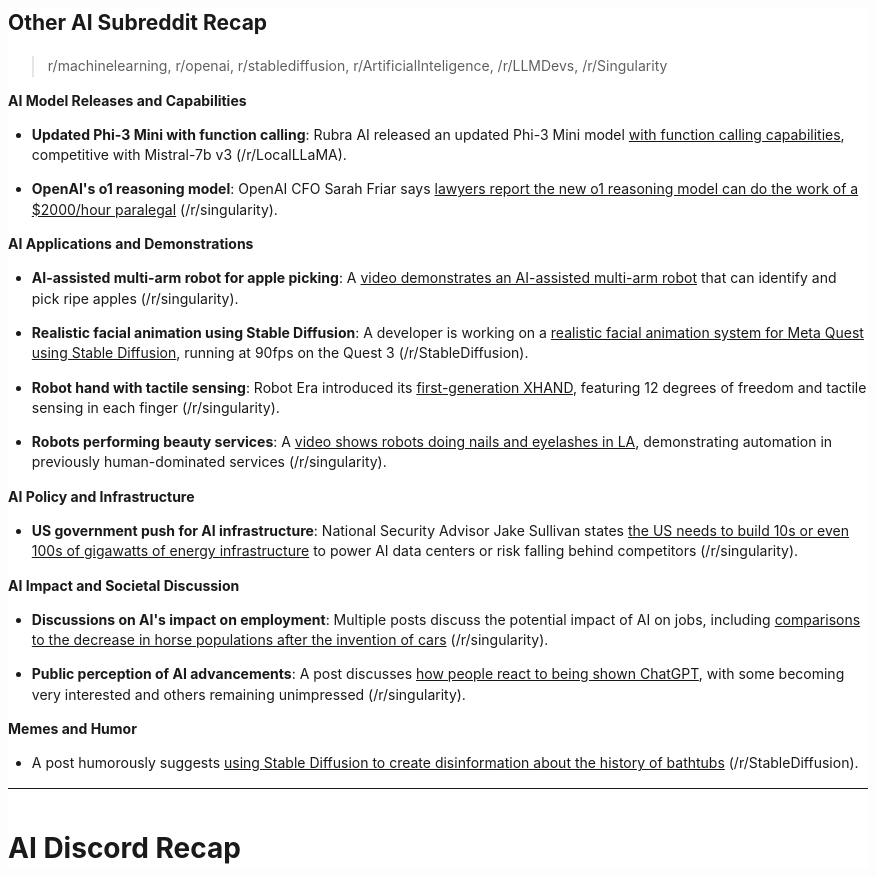 ## Other AI Subreddit Recap

> r/machinelearning, r/openai, r/stablediffusion, r/ArtificialInteligence, /r/LLMDevs, /r/Singularity


**AI Model Releases and Capabilities**

- **Updated Phi-3 Mini with function calling**: Rubra AI released an updated Phi-3 Mini model [with function calling capabilities](https://www.reddit.com/r/LocalLLaMA/comments/1dzhe38/phi3_mini_june_with_function_calling/), competitive with Mistral-7b v3 (/r/LocalLLaMA).

- **OpenAI's o1 reasoning model**: OpenAI CFO Sarah Friar says [lawyers report the new o1 reasoning model can do the work of a $2000/hour paralegal](https://v.redd.it/t25hddpblkxd1) (/r/singularity).

**AI Applications and Demonstrations**

- **AI-assisted multi-arm robot for apple picking**: A [video demonstrates an AI-assisted multi-arm robot](https://v.redd.it/552w8berqhxd1) that can identify and pick ripe apples (/r/singularity).

- **Realistic facial animation using Stable Diffusion**: A developer is working on a [realistic facial animation system for Meta Quest using Stable Diffusion](https://v.redd.it/ut9246li3mxd1), running at 90fps on the Quest 3 (/r/StableDiffusion).

- **Robot hand with tactile sensing**: Robot Era introduced its [first-generation XHAND](https://v.redd.it/2igc50imhixd1), featuring 12 degrees of freedom and tactile sensing in each finger (/r/singularity).

- **Robots performing beauty services**: A [video shows robots doing nails and eyelashes in LA](https://x.com/esthercrawford/status/1850681223770947869), demonstrating automation in previously human-dominated services (/r/singularity).

**AI Policy and Infrastructure**

- **US government push for AI infrastructure**: National Security Advisor Jake Sullivan states [the US needs to build 10s or even 100s of gigawatts of energy infrastructure](https://v.redd.it/28bxofivbhxd1) to power AI data centers or risk falling behind competitors (/r/singularity).

**AI Impact and Societal Discussion**

- **Discussions on AI's impact on employment**: Multiple posts discuss the potential impact of AI on jobs, including [comparisons to the decrease in horse populations after the invention of cars](https://i.redd.it/qhs0yi12whxd1.jpeg) (/r/singularity).

- **Public perception of AI advancements**: A post discusses [how people react to being shown ChatGPT](https://www.reddit.com/r/singularity/comments/1ge4eh0/showed_my_dad_chat_gpt_and_he_is_literally/), with some becoming very interested and others remaining unimpressed (/r/singularity).

**Memes and Humor**

- A post humorously suggests [using Stable Diffusion to create disinformation about the history of bathtubs](https://v.redd.it/uuyp7mcq2nxd1) (/r/StableDiffusion).


---

# AI Discord Recap
